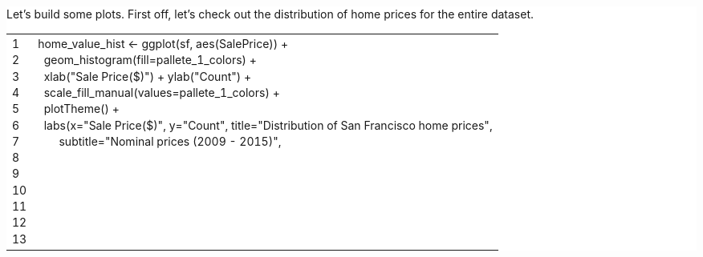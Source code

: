 </table>
</div>
</div>
Let’s build some plots. First off, let’s check out the distribution of home prices for the entire dataset.
<div id="crayon-58b6b337e692b317074090" class="crayon-syntax crayon-theme-github crayon-font-monaco crayon-os-mac print-yes notranslate" data-settings=" minimize scroll-mouseover">
<div class="crayon-plain-wrap"></div>
<div class="crayon-main">
<table class="crayon-table">
<tbody>
<tr class="crayon-row">
<td class="crayon-nums " data-settings="show">
<div class="crayon-nums-content">
<div class="crayon-num" data-line="crayon-58b6b337e692b317074090-1">1</div>
<div class="crayon-num crayon-striped-num" data-line="crayon-58b6b337e692b317074090-2">2</div>
<div class="crayon-num" data-line="crayon-58b6b337e692b317074090-3">3</div>
<div class="crayon-num crayon-striped-num" data-line="crayon-58b6b337e692b317074090-4">4</div>
<div class="crayon-num" data-line="crayon-58b6b337e692b317074090-5">5</div>
<div class="crayon-num crayon-striped-num" data-line="crayon-58b6b337e692b317074090-6">6</div>
<div class="crayon-num" data-line="crayon-58b6b337e692b317074090-7">7</div>
<div class="crayon-num crayon-striped-num" data-line="crayon-58b6b337e692b317074090-8">8</div>
<div class="crayon-num" data-line="crayon-58b6b337e692b317074090-9">9</div>
<div class="crayon-num crayon-striped-num" data-line="crayon-58b6b337e692b317074090-10">10</div>
<div class="crayon-num" data-line="crayon-58b6b337e692b317074090-11">11</div>
<div class="crayon-num crayon-striped-num" data-line="crayon-58b6b337e692b317074090-12">12</div>
<div class="crayon-num" data-line="crayon-58b6b337e692b317074090-13">13</div>
</div></td>
<td class="crayon-code">
<div class="crayon-pre">
<div id="crayon-58b6b337e692b317074090-1" class="crayon-line"><span class="crayon-v">home_value_hist</span> <span class="crayon-o">&lt;</span><span class="crayon-o">-</span> <span class="crayon-e">ggplot</span><span class="crayon-sy">(</span><span class="crayon-v">sf</span><span class="crayon-sy">,</span> <span class="crayon-e">aes</span><span class="crayon-sy">(</span><span class="crayon-v">SalePrice</span><span class="crayon-sy">)</span><span class="crayon-sy">)</span> <span class="crayon-o">+</span></div>
<div id="crayon-58b6b337e692b317074090-2" class="crayon-line crayon-striped-line"><span class="crayon-h">  </span><span class="crayon-e">geom_histogram</span><span class="crayon-sy">(</span><span class="crayon-v">fill</span><span class="crayon-o">=</span><span class="crayon-v">pallete_1_colors</span><span class="crayon-sy">)</span> <span class="crayon-o">+</span></div>
<div id="crayon-58b6b337e692b317074090-3" class="crayon-line"><span class="crayon-h">  </span><span class="crayon-e">xlab</span><span class="crayon-sy">(</span><span class="crayon-s">"Sale Price($)"</span><span class="crayon-sy">)</span> <span class="crayon-o">+</span> <span class="crayon-e">ylab</span><span class="crayon-sy">(</span><span class="crayon-s">"Count"</span><span class="crayon-sy">)</span> <span class="crayon-o">+</span></div>
<div id="crayon-58b6b337e692b317074090-4" class="crayon-line crayon-striped-line"><span class="crayon-h">  </span><span class="crayon-e">scale_fill_manual</span><span class="crayon-sy">(</span><span class="crayon-v">values</span><span class="crayon-o">=</span><span class="crayon-v">pallete_1_colors</span><span class="crayon-sy">)</span> <span class="crayon-o">+</span></div>
<div id="crayon-58b6b337e692b317074090-5" class="crayon-line"><span class="crayon-h">  </span><span class="crayon-e">plotTheme</span><span class="crayon-sy">(</span><span class="crayon-sy">)</span> <span class="crayon-o">+</span></div>
<div id="crayon-58b6b337e692b317074090-6" class="crayon-line crayon-striped-line"><span class="crayon-h">  </span><span class="crayon-e">labs</span><span class="crayon-sy">(</span><span class="crayon-v">x</span><span class="crayon-o">=</span><span class="crayon-s">"Sale Price($)"</span><span class="crayon-sy">,</span> <span class="crayon-v">y</span><span class="crayon-o">=</span><span class="crayon-s">"Count"</span><span class="crayon-sy">,</span> <span class="crayon-v">title</span><span class="crayon-o">=</span><span class="crayon-s">"Distribution of San Francisco home prices"</span><span class="crayon-sy">,</span></div>
<div id="crayon-58b6b337e692b317074090-7" class="crayon-line"><span class="crayon-h">       </span><span class="crayon-v">subtitle</span><span class="crayon-o">=</span><span class="crayon-s">"Nominal prices (2009 - 2015)"</span><span class="crayon-sy">,</span></div>